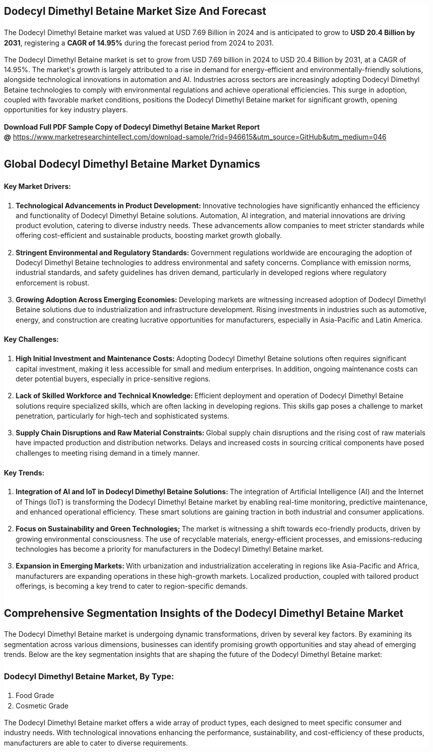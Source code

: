 <h2>Dodecyl Dimethyl Betaine Market Size And Forecast</h2><p>The Dodecyl Dimethyl Betaine market was valued at USD 7.69 Billion in 2024 and is anticipated to grow to <strong>USD 20.4 Billion by 2031</strong>, registering a <strong>CAGR of 14.95%</strong> during the forecast period from 2024 to 2031.</p><p>The Dodecyl Dimethyl Betaine market is set to grow from USD 7.69 billion in 2024 to USD 20.4 Billion by 2031, at a CAGR of 14.95%. The market's growth is largely attributed to a rise in demand for energy-efficient and environmentally-friendly solutions, alongside technological innovations in automation and AI. Industries across sectors are increasingly adopting Dodecyl Dimethyl Betaine technologies to comply with environmental regulations and achieve operational efficiencies. This surge in adoption, coupled with favorable market conditions, positions the Dodecyl Dimethyl Betaine market for significant growth, opening opportunities for key industry players.</p><p><strong>Download Full PDF Sample Copy of Dodecyl Dimethyl Betaine Market Report @</strong>&nbsp;<a href="https://www.marketresearchintellect.com/download-sample/?rid=946615&amp;utm_source=GitHub&amp;utm_medium=046">https://www.marketresearchintellect.com/download-sample/?rid=946615&amp;utm_source=GitHub&amp;utm_medium=046</a></p><h2>Global Dodecyl Dimethyl Betaine Market Dynamics</h2><h4><strong>Key Market Drivers:</strong></h4><ol><li><p><strong>Technological Advancements in Product Development:&nbsp;</strong>Innovative technologies have significantly enhanced the efficiency and functionality of Dodecyl Dimethyl Betaine solutions. Automation, AI integration, and material innovations are driving product evolution, catering to diverse industry needs. These advancements allow companies to meet stricter standards while offering cost-efficient and sustainable products, boosting market growth globally.</p></li><li><p><strong>Stringent Environmental and Regulatory Standards:&nbsp;</strong>Government regulations worldwide are encouraging the adoption of Dodecyl Dimethyl Betaine technologies to address environmental and safety concerns. Compliance with emission norms, industrial standards, and safety guidelines has driven demand, particularly in developed regions where regulatory enforcement is robust.</p></li><li><p><strong>Growing Adoption Across Emerging Economies:&nbsp;</strong>Developing markets are witnessing increased adoption of Dodecyl Dimethyl Betaine solutions due to industrialization and infrastructure development. Rising investments in industries such as automotive, energy, and construction are creating lucrative opportunities for manufacturers, especially in Asia-Pacific and Latin America.</p></li></ol><h4><strong>Key Challenges:</strong></h4><ol><li><p><strong>High Initial Investment and Maintenance Costs:&nbsp;</strong>Adopting Dodecyl Dimethyl Betaine solutions often requires significant capital investment, making it less accessible for small and medium enterprises. In addition, ongoing maintenance costs can deter potential buyers, especially in price-sensitive regions.</p></li><li><p><strong>Lack of Skilled Workforce and Technical Knowledge:&nbsp;</strong>Efficient deployment and operation of Dodecyl Dimethyl Betaine solutions require specialized skills, which are often lacking in developing regions. This skills gap poses a challenge to market penetration, particularly for high-tech and sophisticated systems.</p></li><li><p><strong>Supply Chain Disruptions and Raw Material Constraints:&nbsp;</strong>Global supply chain disruptions and the rising cost of raw materials have impacted production and distribution networks. Delays and increased costs in sourcing critical components have posed challenges to meeting rising demand in a timely manner.</p></li></ol><h4><strong>Key Trends:</strong></h4><ol><li><p><strong>Integration of AI and IoT in Dodecyl Dimethyl Betaine Solutions:&nbsp;</strong>The integration of Artificial Intelligence (AI) and the Internet of Things (IoT) is transforming the Dodecyl Dimethyl Betaine market by enabling real-time monitoring, predictive maintenance, and enhanced operational efficiency. These smart solutions are gaining traction in both industrial and consumer applications.</p></li><li><p><strong>Focus on Sustainability and Green Technologies;&nbsp;</strong>The market is witnessing a shift towards eco-friendly products, driven by growing environmental consciousness. The use of recyclable materials, energy-efficient processes, and emissions-reducing technologies has become a priority for manufacturers in the Dodecyl Dimethyl Betaine market.</p></li><li><p><strong>Expansion in Emerging Markets:&nbsp;</strong>With urbanization and industrialization accelerating in regions like Asia-Pacific and Africa, manufacturers are expanding operations in these high-growth markets. Localized production, coupled with tailored product offerings, is becoming a key trend to cater to region-specific demands.</p></li></ol><div class="article-main__content" data-test-id="publishing-text-block"><h2>Comprehensive Segmentation Insights of the Dodecyl Dimethyl Betaine Market</h2><p>The Dodecyl Dimethyl Betaine market is undergoing dynamic transformations, driven by several key factors. By examining its segmentation across various dimensions, businesses can identify promising growth opportunities and stay ahead of emerging trends. Below are the key segmentation insights that are shaping the future of the Dodecyl Dimethyl Betaine market:</p><h3><strong>Dodecyl Dimethyl Betaine Market, By Type:<br /></strong></h3><ol><li>Food Grade<li> Cosmetic Grade</li></ol><p>The Dodecyl Dimethyl Betaine market offers a wide array of product types, each designed to meet specific consumer and industry needs. With technological innovations enhancing the performance, sustainability, and cost-efficiency of these products, manufacturers are able to cater to diverse requirements.